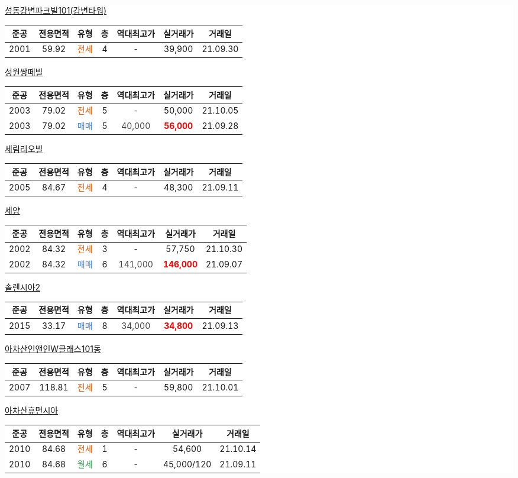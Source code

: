 [성동강변파크빌101(강변타워)](https://search.naver.com/search.naver?query=%EC%84%B1%EB%8F%99%EA%B0%95%EB%B3%80%ED%8C%8C%ED%81%AC%EB%B9%8C101%28%EA%B0%95%EB%B3%80%ED%83%80%EC%9B%8C%29)

|준공|전용면적|유형|층|역대최고가|실거래가|거래일|
|:---:|:---:|:---:|:---:|:---:|:---:|:---:|
|2001|59.92|<span style="color:#FF5A00">전세</span>|4|<span style="color:#444444">-</span>|39,900|21.09.30|

[성원쌍떼빌](https://search.naver.com/search.naver?query=%EC%84%B1%EC%9B%90%EC%8C%8D%EB%96%BC%EB%B9%8C)

|준공|전용면적|유형|층|역대최고가|실거래가|거래일|
|:---:|:---:|:---:|:---:|:---:|:---:|:---:|
|2003|79.02|<span style="color:#FF5A00">전세</span>|5|<span style="color:#444444">-</span>|50,000|21.10.05|
|2003|79.02|<span style="color:#4285F3">매매</span>|5|<span style="color:#444444">40,000</span>|<b><span style="color:#FF0000">56,000</span></b>|21.09.28|

[세림리오빌](https://search.naver.com/search.naver?query=%EC%84%B8%EB%A6%BC%EB%A6%AC%EC%98%A4%EB%B9%8C)

|준공|전용면적|유형|층|역대최고가|실거래가|거래일|
|:---:|:---:|:---:|:---:|:---:|:---:|:---:|
|2005|84.67|<span style="color:#FF5A00">전세</span>|4|<span style="color:#444444">-</span>|48,300|21.09.11|

[세양](https://search.naver.com/search.naver?query=%EC%84%B8%EC%96%91)

|준공|전용면적|유형|층|역대최고가|실거래가|거래일|
|:---:|:---:|:---:|:---:|:---:|:---:|:---:|
|2002|84.32|<span style="color:#FF5A00">전세</span>|3|<span style="color:#444444">-</span>|57,750|21.10.30|
|2002|84.32|<span style="color:#4285F3">매매</span>|6|<span style="color:#444444">141,000</span>|<b><span style="color:#FF0000">146,000</span></b>|21.09.07|

[솔렌시아2](https://search.naver.com/search.naver?query=%EC%86%94%EB%A0%8C%EC%8B%9C%EC%95%842)

|준공|전용면적|유형|층|역대최고가|실거래가|거래일|
|:---:|:---:|:---:|:---:|:---:|:---:|:---:|
|2015|33.17|<span style="color:#4285F3">매매</span>|8|<span style="color:#444444">34,000</span>|<b><span style="color:#FF0000">34,800</span></b>|21.09.13|

[아차산인앤인W클래스101동](https://search.naver.com/search.naver?query=%EC%95%84%EC%B0%A8%EC%82%B0%EC%9D%B8%EC%95%A4%EC%9D%B8W%ED%81%B4%EB%9E%98%EC%8A%A4101%EB%8F%99)

|준공|전용면적|유형|층|역대최고가|실거래가|거래일|
|:---:|:---:|:---:|:---:|:---:|:---:|:---:|
|2007|118.81|<span style="color:#FF5A00">전세</span>|5|<span style="color:#444444">-</span>|59,800|21.10.01|

[아차산휴먼시아](https://search.naver.com/search.naver?query=%EC%95%84%EC%B0%A8%EC%82%B0%ED%9C%B4%EB%A8%BC%EC%8B%9C%EC%95%84)

|준공|전용면적|유형|층|역대최고가|실거래가|거래일|
|:---:|:---:|:---:|:---:|:---:|:---:|:---:|
|2010|84.68|<span style="color:#FF5A00">전세</span>|1|<span style="color:#444444">-</span>|54,600|21.10.14|
|2010|84.68|<span style="color:#34A853">월세</span>|6|<span style="color:#444444">-</span>|45,000/120|21.09.11|


<script async src="https://pagead2.googlesyndication.com/pagead/js/adsbygoogle.js"></script>

<ins class="adsbygoogle"
     style="display:block"
     data-ad-client="ca-pub-1142216861245946"
     data-ad-slot="4805727019"
     data-ad-format="auto"
     data-full-width-responsive="true"></ins>
<script>
     (adsbygoogle = window.adsbygoogle || []).push({});
</script>
